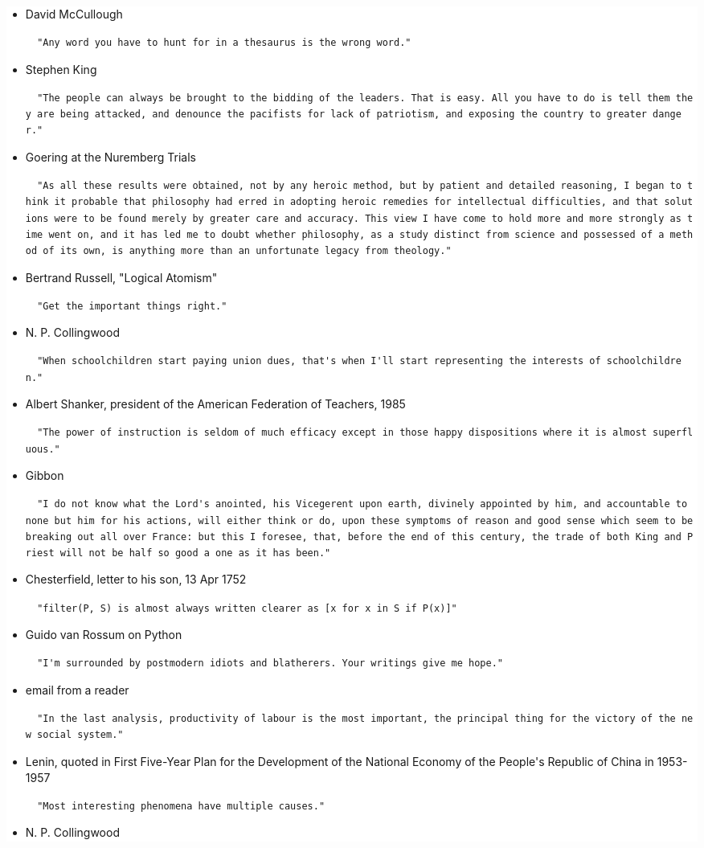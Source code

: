 - David McCullough

		"Any word you have to hunt for in a thesaurus is the wrong word."

- Stephen King

		"The people can always be brought to the bidding of the leaders. That is easy. All you have to do is tell them they are being attacked, and denounce the pacifists for lack of patriotism, and exposing the country to greater danger."

- Goering at the Nuremberg Trials

		"As all these results were obtained, not by any heroic method, but by patient and detailed reasoning, I began to think it probable that philosophy had erred in adopting heroic remedies for intellectual difficulties, and that solutions were to be found merely by greater care and accuracy. This view I have come to hold more and more strongly as time went on, and it has led me to doubt whether philosophy, as a study distinct from science and possessed of a method of its own, is anything more than an unfortunate legacy from theology."

- Bertrand Russell, "Logical Atomism"

		"Get the important things right."

- N. P. Collingwood

		"When schoolchildren start paying union dues, that's when I'll start representing the interests of schoolchildren."

- Albert Shanker, president of the American Federation of Teachers, 1985

		"The power of instruction is seldom of much efficacy except in those happy dispositions where it is almost superfluous."

- Gibbon

		"I do not know what the Lord's anointed, his Vicegerent upon earth, divinely appointed by him, and accountable to none but him for his actions, will either think or do, upon these symptoms of reason and good sense which seem to be breaking out all over France: but this I foresee, that, before the end of this century, the trade of both King and Priest will not be half so good a one as it has been."

- Chesterfield, letter to his son, 13 Apr 1752

		"filter(P, S) is almost always written clearer as [x for x in S if P(x)]"

- Guido van Rossum on Python

		"I'm surrounded by postmodern idiots and blatherers. Your writings give me hope."

- email from a reader

		"In the last analysis, productivity of labour is the most important, the principal thing for the victory of the new social system."

- Lenin, quoted in First Five-Year Plan for the Development of the National Economy of the People's Republic of China in 1953-1957

		"Most interesting phenomena have multiple causes."

- N. P. Collingwood
